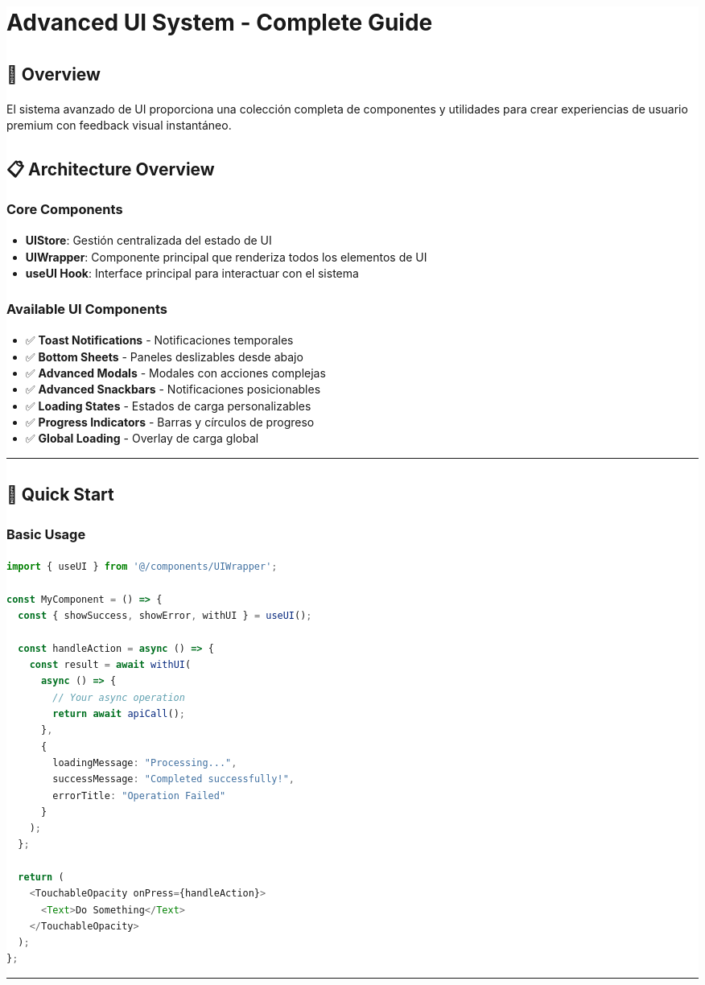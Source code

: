 # Advanced UI System - Complete Guide

## 🎯 **Overview**
El sistema avanzado de UI proporciona una colección completa de componentes y utilidades para crear experiencias de usuario premium con feedback visual instantáneo.

## 📋 **Architecture Overview**

### **Core Components**
- **UIStore**: Gestión centralizada del estado de UI
- **UIWrapper**: Componente principal que renderiza todos los elementos de UI
- **useUI Hook**: Interface principal para interactuar con el sistema

### **Available UI Components**
- ✅ **Toast Notifications** - Notificaciones temporales
- ✅ **Bottom Sheets** - Paneles deslizables desde abajo
- ✅ **Advanced Modals** - Modales con acciones complejas
- ✅ **Advanced Snackbars** - Notificaciones posicionables
- ✅ **Loading States** - Estados de carga personalizables
- ✅ **Progress Indicators** - Barras y círculos de progreso
- ✅ **Global Loading** - Overlay de carga global

---

## 🚀 **Quick Start**

### **Basic Usage**
```typescript
import { useUI } from '@/components/UIWrapper';

const MyComponent = () => {
  const { showSuccess, showError, withUI } = useUI();

  const handleAction = async () => {
    const result = await withUI(
      async () => {
        // Your async operation
        return await apiCall();
      },
      {
        loadingMessage: "Processing...",
        successMessage: "Completed successfully!",
        errorTitle: "Operation Failed"
      }
    );
  };

  return (
    <TouchableOpacity onPress={handleAction}>
      <Text>Do Something</Text>
    </TouchableOpacity>
  );
};
```

---